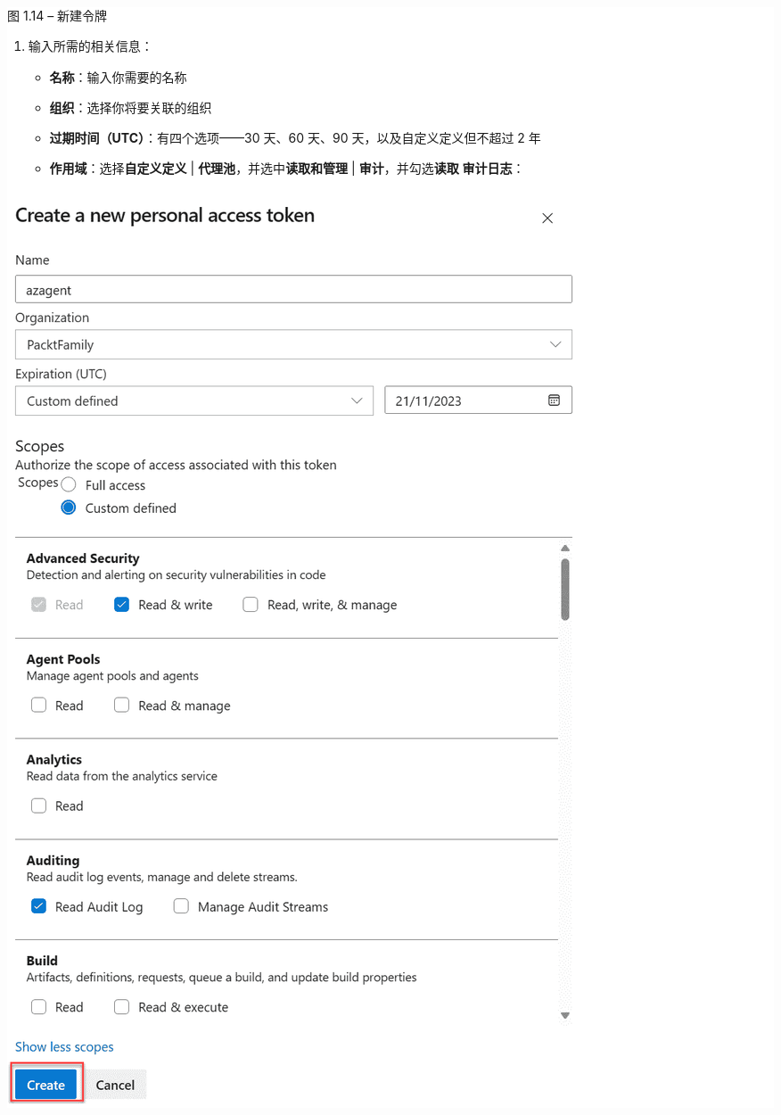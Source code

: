 图 1.14 – 新建令牌

1.  输入所需的相关信息：

    +   **名称**：输入你需要的名称

    +   **组织**：选择你将要关联的组织

    +   **过期时间（UTC）**：有四个选项——30 天、60 天、90 天，以及自定义定义但不超过 2 年

    +   **作用域**：选择**自定义定义** | **代理池**，并选中**读取和管理** | **审计**，并勾选**读取** **审计日志**：

![图 1.15 – 输入所需信息](img/B18875_01_15.jpg)
